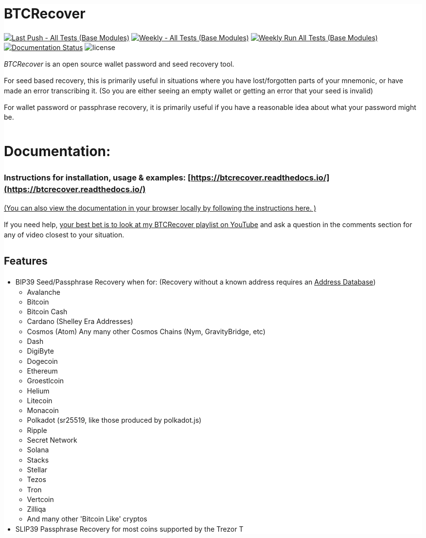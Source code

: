 # BTCRecover
[![Last Push - All Tests (Base Modules)](https://github.com/3rdIteration/btcrecover/workflows/Last%20Push%20-%20All%20Tests%20(Base%20Modules)/badge.svg)](https://github.com/3rdIteration/btcrecover/actions?query=workflow%3A%22Last+Push+-+All+Tests+%28Base+Modules%29%22) [![Weekly - All Tests (Base Modules)](https://github.com/3rdIteration/btcrecover/workflows/Weekly%20-%20All%20Tests%20(Base%20Modules)/badge.svg)](https://github.com/3rdIteration/btcrecover/actions?query=workflow%3A%22Weekly+-+All+Tests+%28Base+Modules%29%22) [![Weekly Run All Tests (Base Modules)](https://github.com/3rdIteration/btcrecover/workflows/Weekly%20-%20All%20Tests%20(+Optional%20Modules)//badge.svg)](https://github.com/3rdIteration/btcrecover/actions?query=workflow%3A%22Weekly+-+All+Tests+%28%2BOptional+Modules%29%22) [![Documentation Status](https://readthedocs.org/projects/btcrecover/badge/?version=latest)](https://btcrecover.readthedocs.io/en/latest/?badge=latest) ![license](https://img.shields.io/badge/license-GPLv2-blue.svg) 

*BTCRecover* is an open source wallet password and seed recovery tool.

For seed based recovery, this is primarily useful in situations where you have lost/forgotten parts of your mnemonic, or have made an error transcribing it. (So you are either seeing an empty wallet or getting an error that your seed is invalid)

For wallet password or passphrase recovery, it is primarily useful if you have a reasonable idea about what your password might be.

# Documentation:
### Instructions for installation, usage & examples:  [https://btcrecover.readthedocs.io/](https://btcrecover.readthedocs.io/)

[(You can also view the documentation in your browser locally by following the instructions here. )](docs/local_mkdocs.md)

If you need help, [your best bet is to look at my BTCRecover playlist on YouTube](https://www.youtube.com/playlist?list=PL7rfJxwogDzmd1IanPrmlTg3ewAIq-BZJ) and ask a question in the comments section for any of video closest to your situation.

## Features ##
* BIP39 Seed/Passphrase Recovery when for: (Recovery without a known address requires an [Address Database](docs/Creating_and_Using_AddressDB.md))
    * Avalanche
    * Bitcoin
    * Bitcoin Cash
    * Cardano (Shelley Era Addresses)
    * Cosmos (Atom) Any many other Cosmos Chains (Nym, GravityBridge, etc)
    * Dash
    * DigiByte
    * Dogecoin
    * Ethereum
    * Groestlcoin
    * Helium
    * Litecoin
    * Monacoin
    * Polkadot (sr25519, like those produced by polkadot.js)
    * Ripple
    * Secret Network
    * Solana
    * Stacks
    * Stellar
    * Tezos
    * Tron
    * Vertcoin
    * Zilliqa
    * And many other 'Bitcoin Like' cryptos
 * SLIP39 Passphrase Recovery for most coins supported by the Trezor T